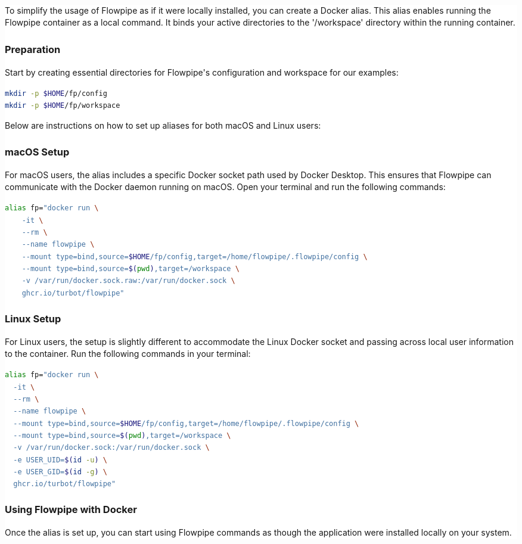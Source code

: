 To simplify the usage of Flowpipe as if it were locally installed, you can create a Docker alias. This alias enables running the Flowpipe container as a local command. It binds your active directories to the '/workspace' directory within the running container.

### Preparation

Start by creating essential directories for Flowpipe's configuration and workspace for our examples:

```bash
mkdir -p $HOME/fp/config
mkdir -p $HOME/fp/workspace
```

Below are instructions on how to set up aliases for both macOS and Linux users:

### macOS Setup

For macOS users, the alias includes a specific Docker socket path used by Docker Desktop. This ensures that Flowpipe can communicate with the Docker daemon running on macOS. Open your terminal and run the following commands:

```bash
alias fp="docker run \
    -it \
    --rm \
    --name flowpipe \
    --mount type=bind,source=$HOME/fp/config,target=/home/flowpipe/.flowpipe/config \
    --mount type=bind,source=$(pwd),target=/workspace \
    -v /var/run/docker.sock.raw:/var/run/docker.sock \
    ghcr.io/turbot/flowpipe"
```

### Linux Setup

For Linux users, the setup is slightly different to accommodate the Linux Docker socket and passing across local user information to the container. 
Run the following commands in your terminal:

```bash
alias fp="docker run \
  -it \
  --rm \
  --name flowpipe \
  --mount type=bind,source=$HOME/fp/config,target=/home/flowpipe/.flowpipe/config \
  --mount type=bind,source=$(pwd),target=/workspace \
  -v /var/run/docker.sock:/var/run/docker.sock \
  -e USER_UID=$(id -u) \
  -e USER_GID=$(id -g) \
  ghcr.io/turbot/flowpipe"
```

### Using Flowpipe with Docker

Once the alias is set up, you can start using Flowpipe commands as though the application were installed locally on your system.
